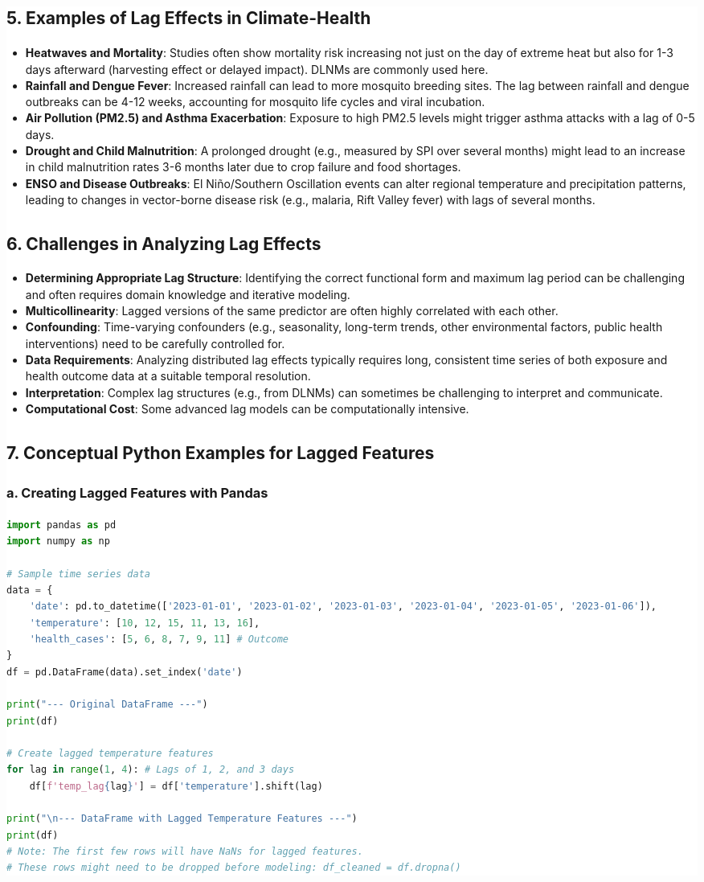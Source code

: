 ## 5. Examples of Lag Effects in Climate-Health

- **Heatwaves and Mortality**: Studies often show mortality risk increasing not just on the day of extreme heat but also for 1-3 days afterward (harvesting effect or delayed impact). DLNMs are commonly used here.
- **Rainfall and Dengue Fever**: Increased rainfall can lead to more mosquito breeding sites. The lag between rainfall and dengue outbreaks can be 4-12 weeks, accounting for mosquito life cycles and viral incubation.
- **Air Pollution (PM2.5) and Asthma Exacerbation**: Exposure to high PM2.5 levels might trigger asthma attacks with a lag of 0-5 days.
- **Drought and Child Malnutrition**: A prolonged drought (e.g., measured by SPI over several months) might lead to an increase in child malnutrition rates 3-6 months later due to crop failure and food shortages.
- **ENSO and Disease Outbreaks**: El Niño/Southern Oscillation events can alter regional temperature and precipitation patterns, leading to changes in vector-borne disease risk (e.g., malaria, Rift Valley fever) with lags of several months.

## 6. Challenges in Analyzing Lag Effects

- **Determining Appropriate Lag Structure**: Identifying the correct functional form and maximum lag period can be challenging and often requires domain knowledge and iterative modeling.
- **Multicollinearity**: Lagged versions of the same predictor are often highly correlated with each other.
- **Confounding**: Time-varying confounders (e.g., seasonality, long-term trends, other environmental factors, public health interventions) need to be carefully controlled for.
- **Data Requirements**: Analyzing distributed lag effects typically requires long, consistent time series of both exposure and health outcome data at a suitable temporal resolution.
- **Interpretation**: Complex lag structures (e.g., from DLNMs) can sometimes be challenging to interpret and communicate.
- **Computational Cost**: Some advanced lag models can be computationally intensive.

## 7. Conceptual Python Examples for Lagged Features

### a. Creating Lagged Features with Pandas

```python
import pandas as pd
import numpy as np

# Sample time series data
data = {
    'date': pd.to_datetime(['2023-01-01', '2023-01-02', '2023-01-03', '2023-01-04', '2023-01-05', '2023-01-06']),
    'temperature': [10, 12, 15, 11, 13, 16],
    'health_cases': [5, 6, 8, 7, 9, 11] # Outcome
}
df = pd.DataFrame(data).set_index('date')

print("--- Original DataFrame ---")
print(df)

# Create lagged temperature features
for lag in range(1, 4): # Lags of 1, 2, and 3 days
    df[f'temp_lag{lag}'] = df['temperature'].shift(lag)

print("\n--- DataFrame with Lagged Temperature Features ---")
print(df)
# Note: The first few rows will have NaNs for lagged features.
# These rows might need to be dropped before modeling: df_cleaned = df.dropna()
```

